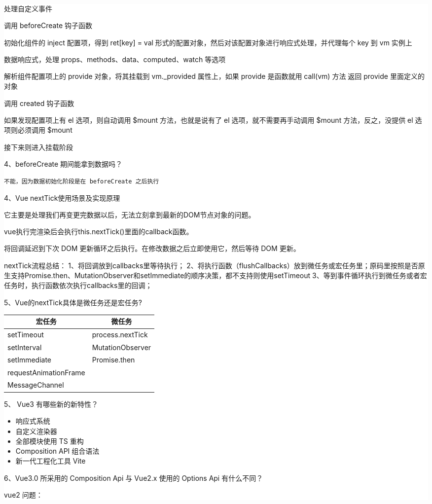 处理自定义事件

调用 beforeCreate 钩子函数

初始化组件的 inject 配置项，得到 ret[key] = val 形式的配置对象，然后对该配置对象进行响应式处理，并代理每个 key 到 vm 实例上

数据响应式，处理 props、methods、data、computed、watch 等选项

解析组件配置项上的 provide 对象，将其挂载到 vm._provided 属性上，如果 provide 是函数就用 call(vm) 方法 返回 provide 里面定义的对象

调用 created 钩子函数

如果发现配置项上有 el 选项，则自动调用 $mount 方法，也就是说有了 el 选项，就不需要再手动调用 $mount 方法，反之，没提供 el 选项则必须调用 $mount

接下来则进入挂载阶段

4、beforeCreate 期间能拿到数据吗？

```
不能，因为数据初始化阶段是在 beforeCreate 之后执行
```

4、Vue nextTick使用场景及实现原理

它主要是处理我们再变更完数据以后，无法立刻拿到最新的DOM节点对象的问题。

vue执行完渲染后会执行this.nextTick()里面的callback函数。

将回调延迟到下次 DOM 更新循环之后执行。在修改数据之后立即使用它，然后等待 DOM 更新。

nextTick流程总结：
1、将回调放到callbacks里等待执行；
2、将执行函数（flushCallbacks）放到微任务或宏任务里；原码里按照是否原生支持Promise.then、MutationObserver和setImmediate的顺序决策，都不支持则使用setTimeout
3、等到事件循环执行到微任务或者宏任务时，执行函数依次执行callbacks里的回调；

5、Vue的nextTick具体是微任务还是宏任务?

|  宏任务   | 微任务  |
|  ----  | ----  |
| setTimeout  | process.nextTick |
| setInterval  | MutationObserver |
| setImmediate  | Promise.then |
| requestAnimationFrame  |  |
| MessageChannel  |  |

5、 Vue3 有哪些新的新特性？

- 响应式系统
- 自定义渲染器
- 全部模块使用 TS 重构
- Composition API 组合语法
- 新一代工程化工具 Vite

6、Vue3.0 所采用的 Composition Api 与 Vue2.x 使用的 Options Api 有什么不同？

vue2 问题：
